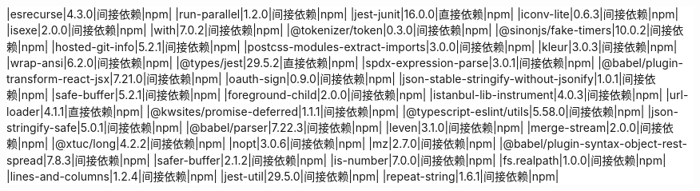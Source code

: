 |esrecurse|4.3.0|间接依赖|npm|
|run-parallel|1.2.0|间接依赖|npm|
|jest-junit|16.0.0|直接依赖|npm|
|iconv-lite|0.6.3|间接依赖|npm|
|isexe|2.0.0|间接依赖|npm|
|with|7.0.2|间接依赖|npm|
|@tokenizer/token|0.3.0|间接依赖|npm|
|@sinonjs/fake-timers|10.0.2|间接依赖|npm|
|hosted-git-info|5.2.1|间接依赖|npm|
|postcss-modules-extract-imports|3.0.0|间接依赖|npm|
|kleur|3.0.3|间接依赖|npm|
|wrap-ansi|6.2.0|间接依赖|npm|
|@types/jest|29.5.2|直接依赖|npm|
|spdx-expression-parse|3.0.1|间接依赖|npm|
|@babel/plugin-transform-react-jsx|7.21.0|间接依赖|npm|
|oauth-sign|0.9.0|间接依赖|npm|
|json-stable-stringify-without-jsonify|1.0.1|间接依赖|npm|
|safe-buffer|5.2.1|间接依赖|npm|
|foreground-child|2.0.0|间接依赖|npm|
|istanbul-lib-instrument|4.0.3|间接依赖|npm|
|url-loader|4.1.1|直接依赖|npm|
|@kwsites/promise-deferred|1.1.1|间接依赖|npm|
|@typescript-eslint/utils|5.58.0|间接依赖|npm|
|json-stringify-safe|5.0.1|间接依赖|npm|
|@babel/parser|7.22.3|间接依赖|npm|
|leven|3.1.0|间接依赖|npm|
|merge-stream|2.0.0|间接依赖|npm|
|@xtuc/long|4.2.2|间接依赖|npm|
|nopt|3.0.6|间接依赖|npm|
|mz|2.7.0|间接依赖|npm|
|@babel/plugin-syntax-object-rest-spread|7.8.3|间接依赖|npm|
|safer-buffer|2.1.2|间接依赖|npm|
|is-number|7.0.0|间接依赖|npm|
|fs.realpath|1.0.0|间接依赖|npm|
|lines-and-columns|1.2.4|间接依赖|npm|
|jest-util|29.5.0|间接依赖|npm|
|repeat-string|1.6.1|间接依赖|npm|